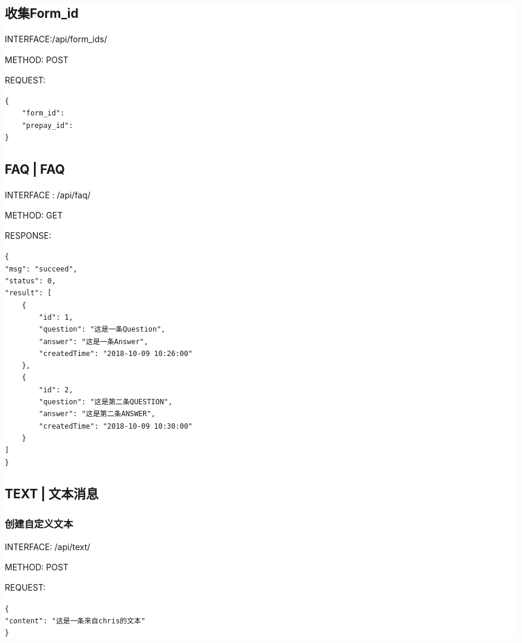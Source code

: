 ## 收集Form_id

INTERFACE:/api/form_ids/

METHOD: POST

REQUEST:

    {
        "form_id":
        "prepay_id":
    }



## FAQ | FAQ

INTERFACE : /api/faq/

METHOD: GET

RESPONSE:

	{
    "msg": "succeed",
    "status": 0,
    "result": [
        {
            "id": 1,
            "question": "这是一条Question",
            "answer": "这是一条Answer",
            "createdTime": "2018-10-09 10:26:00"
        },
        {
            "id": 2,
            "question": "这是第二条QUESTION",
            "answer": "这是第二条ANSWER",
            "createdTime": "2018-10-09 10:30:00"
        }
    ]
	}

## TEXT | 文本消息

### 创建自定义文本

INTERFACE: /api/text/

METHOD: POST

REQUEST:

	{
	"content": "这是一条来自chris的文本"
	}
